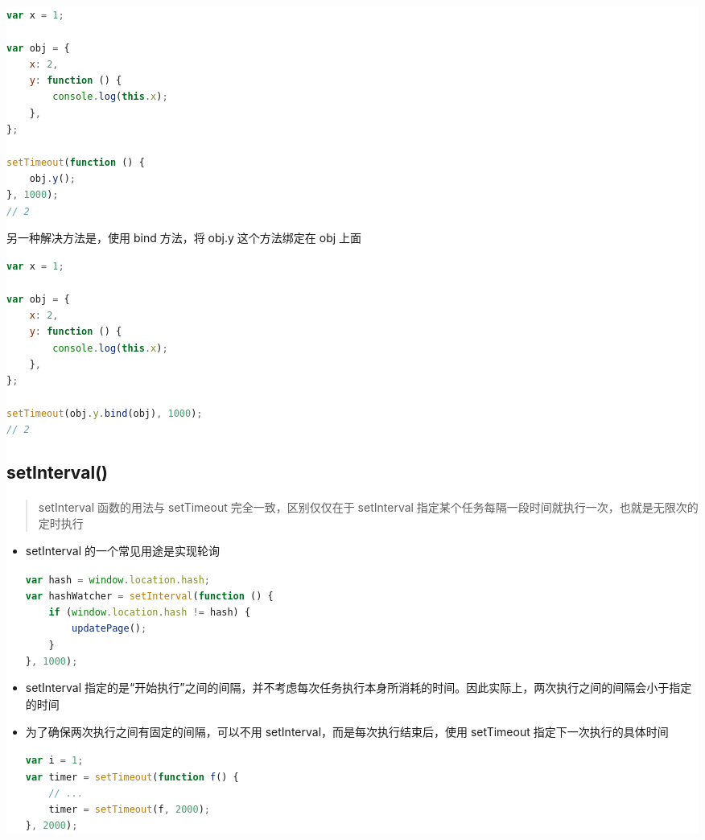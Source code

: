```javascript
var x = 1;

var obj = {
    x: 2,
    y: function () {
        console.log(this.x);
    },
};

setTimeout(function () {
    obj.y();
}, 1000);
// 2
```

另一种解决方法是，使用 bind 方法，将 obj.y 这个方法绑定在 obj 上面

```javascript
var x = 1;

var obj = {
    x: 2,
    y: function () {
        console.log(this.x);
    },
};

setTimeout(obj.y.bind(obj), 1000);
// 2
```

## setInterval()

> setInterval 函数的用法与 setTimeout 完全一致，区别仅仅在于 setInterval 指定某个任务每隔一段时间就执行一次，也就是无限次的定时执行

-   setInterval 的一个常见用途是实现轮询

    ```javascript
    var hash = window.location.hash;
    var hashWatcher = setInterval(function () {
        if (window.location.hash != hash) {
            updatePage();
        }
    }, 1000);
    ```

-   setInterval 指定的是“开始执行”之间的间隔，并不考虑每次任务执行本身所消耗的时间。因此实际上，两次执行之间的间隔会小于指定的时间
-   为了确保两次执行之间有固定的间隔，可以不用 setInterval，而是每次执行结束后，使用 setTimeout 指定下一次执行的具体时间

    ```javascript
    var i = 1;
    var timer = setTimeout(function f() {
        // ...
        timer = setTimeout(f, 2000);
    }, 2000);
    ```
